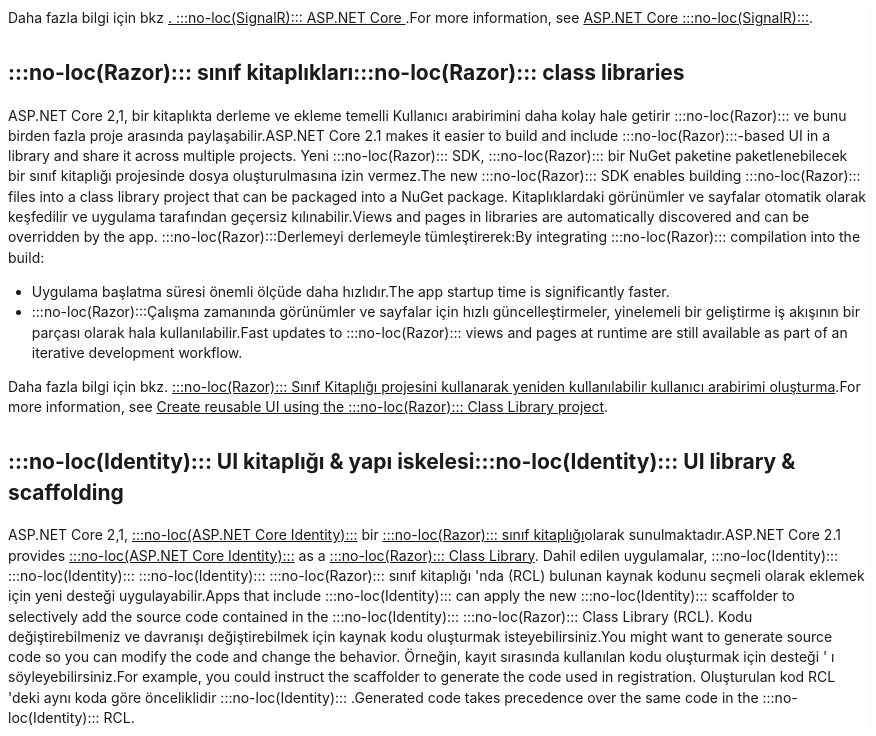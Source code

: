 <span data-ttu-id="cf8af-113">Daha fazla bilgi için bkz [. :::no-loc(SignalR)::: ASP.NET Core ](xref:signalr/introduction).</span><span class="sxs-lookup"><span data-stu-id="cf8af-113">For more information, see [ASP.NET Core :::no-loc(SignalR):::](xref:signalr/introduction).</span></span>

## <a name="no-locrazor-class-libraries"></a><span data-ttu-id="cf8af-114">:::no-loc(Razor)::: sınıf kitaplıkları</span><span class="sxs-lookup"><span data-stu-id="cf8af-114">:::no-loc(Razor)::: class libraries</span></span>

<span data-ttu-id="cf8af-115">ASP.NET Core 2,1, bir kitaplıkta derleme ve ekleme temelli Kullanıcı arabirimini daha kolay hale getirir :::no-loc(Razor)::: ve bunu birden fazla proje arasında paylaşabilir.</span><span class="sxs-lookup"><span data-stu-id="cf8af-115">ASP.NET Core 2.1 makes it easier to build and include :::no-loc(Razor):::-based UI in a library and share it across multiple projects.</span></span> <span data-ttu-id="cf8af-116">Yeni :::no-loc(Razor)::: SDK, :::no-loc(Razor)::: bir NuGet paketine paketlenebilecek bir sınıf kitaplığı projesinde dosya oluşturulmasına izin vermez.</span><span class="sxs-lookup"><span data-stu-id="cf8af-116">The new :::no-loc(Razor)::: SDK enables building :::no-loc(Razor)::: files into a class library project that can be packaged into a NuGet package.</span></span> <span data-ttu-id="cf8af-117">Kitaplıklardaki görünümler ve sayfalar otomatik olarak keşfedilir ve uygulama tarafından geçersiz kılınabilir.</span><span class="sxs-lookup"><span data-stu-id="cf8af-117">Views and pages in libraries are automatically discovered and can be overridden by the app.</span></span> <span data-ttu-id="cf8af-118">:::no-loc(Razor):::Derlemeyi derlemeyle tümleştirerek:</span><span class="sxs-lookup"><span data-stu-id="cf8af-118">By integrating :::no-loc(Razor)::: compilation into the build:</span></span>

* <span data-ttu-id="cf8af-119">Uygulama başlatma süresi önemli ölçüde daha hızlıdır.</span><span class="sxs-lookup"><span data-stu-id="cf8af-119">The app startup time is significantly faster.</span></span>
* <span data-ttu-id="cf8af-120">:::no-loc(Razor):::Çalışma zamanında görünümler ve sayfalar için hızlı güncelleştirmeler, yinelemeli bir geliştirme iş akışının bir parçası olarak hala kullanılabilir.</span><span class="sxs-lookup"><span data-stu-id="cf8af-120">Fast updates to :::no-loc(Razor)::: views and pages at runtime are still available as part of an iterative development workflow.</span></span>

<span data-ttu-id="cf8af-121">Daha fazla bilgi için bkz. [ :::no-loc(Razor)::: Sınıf Kitaplığı projesini kullanarak yeniden kullanılabilir kullanıcı arabirimi oluşturma](xref:razor-pages/ui-class).</span><span class="sxs-lookup"><span data-stu-id="cf8af-121">For more information, see [Create reusable UI using the :::no-loc(Razor)::: Class Library project](xref:razor-pages/ui-class).</span></span>

## <a name="no-locidentity-ui-library--scaffolding"></a><span data-ttu-id="cf8af-122">:::no-loc(Identity)::: UI kitaplığı & yapı iskelesi</span><span class="sxs-lookup"><span data-stu-id="cf8af-122">:::no-loc(Identity)::: UI library & scaffolding</span></span>

<span data-ttu-id="cf8af-123">ASP.NET Core 2,1, [:::no-loc(ASP.NET Core Identity):::](xref:security/authentication/identity) bir [ :::no-loc(Razor)::: sınıf kitaplığı](xref:razor-pages/ui-class)olarak sunulmaktadır.</span><span class="sxs-lookup"><span data-stu-id="cf8af-123">ASP.NET Core 2.1 provides [:::no-loc(ASP.NET Core Identity):::](xref:security/authentication/identity) as a [:::no-loc(Razor)::: Class Library](xref:razor-pages/ui-class).</span></span> <span data-ttu-id="cf8af-124">Dahil edilen uygulamalar, :::no-loc(Identity)::: :::no-loc(Identity)::: :::no-loc(Identity)::: :::no-loc(Razor)::: sınıf kitaplığı 'nda (RCL) bulunan kaynak kodunu seçmeli olarak eklemek için yeni desteği uygulayabilir.</span><span class="sxs-lookup"><span data-stu-id="cf8af-124">Apps that include :::no-loc(Identity)::: can apply the new :::no-loc(Identity)::: scaffolder to selectively add the source code contained in the :::no-loc(Identity)::: :::no-loc(Razor)::: Class Library (RCL).</span></span> <span data-ttu-id="cf8af-125">Kodu değiştirebilmeniz ve davranışı değiştirebilmek için kaynak kodu oluşturmak isteyebilirsiniz.</span><span class="sxs-lookup"><span data-stu-id="cf8af-125">You might want to generate source code so you can modify the code and change the behavior.</span></span> <span data-ttu-id="cf8af-126">Örneğin, kayıt sırasında kullanılan kodu oluşturmak için desteği ' ı söyleyebilirsiniz.</span><span class="sxs-lookup"><span data-stu-id="cf8af-126">For example, you could instruct the scaffolder to generate the code used in registration.</span></span> <span data-ttu-id="cf8af-127">Oluşturulan kod RCL 'deki aynı koda göre önceliklidir :::no-loc(Identity)::: .</span><span class="sxs-lookup"><span data-stu-id="cf8af-127">Generated code takes precedence over the same code in the :::no-loc(Identity)::: RCL.</span></span>
